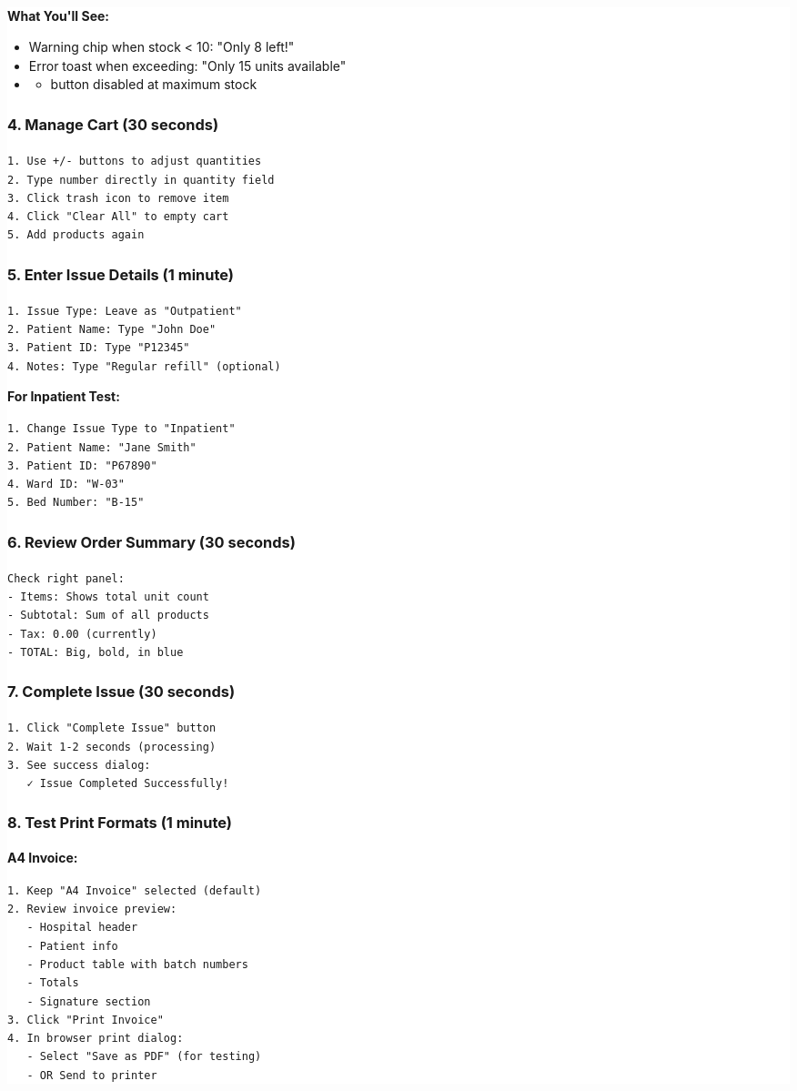 **What You'll See:**
- Warning chip when stock < 10: "Only 8 left!"
- Error toast when exceeding: "Only 15 units available"
- + button disabled at maximum stock

### 4. Manage Cart (30 seconds)
```
1. Use +/- buttons to adjust quantities
2. Type number directly in quantity field
3. Click trash icon to remove item
4. Click "Clear All" to empty cart
5. Add products again
```

### 5. Enter Issue Details (1 minute)
```
1. Issue Type: Leave as "Outpatient"
2. Patient Name: Type "John Doe"
3. Patient ID: Type "P12345"
4. Notes: Type "Regular refill" (optional)
```

**For Inpatient Test:**
```
1. Change Issue Type to "Inpatient"
2. Patient Name: "Jane Smith"
3. Patient ID: "P67890"
4. Ward ID: "W-03"
5. Bed Number: "B-15"
```

### 6. Review Order Summary (30 seconds)
```
Check right panel:
- Items: Shows total unit count
- Subtotal: Sum of all products
- Tax: 0.00 (currently)
- TOTAL: Big, bold, in blue
```

### 7. Complete Issue (30 seconds)
```
1. Click "Complete Issue" button
2. Wait 1-2 seconds (processing)
3. See success dialog:
   ✓ Issue Completed Successfully!
```

### 8. Test Print Formats (1 minute)

**A4 Invoice:**
```
1. Keep "A4 Invoice" selected (default)
2. Review invoice preview:
   - Hospital header
   - Patient info
   - Product table with batch numbers
   - Totals
   - Signature section
3. Click "Print Invoice"
4. In browser print dialog:
   - Select "Save as PDF" (for testing)
   - OR Send to printer
```
